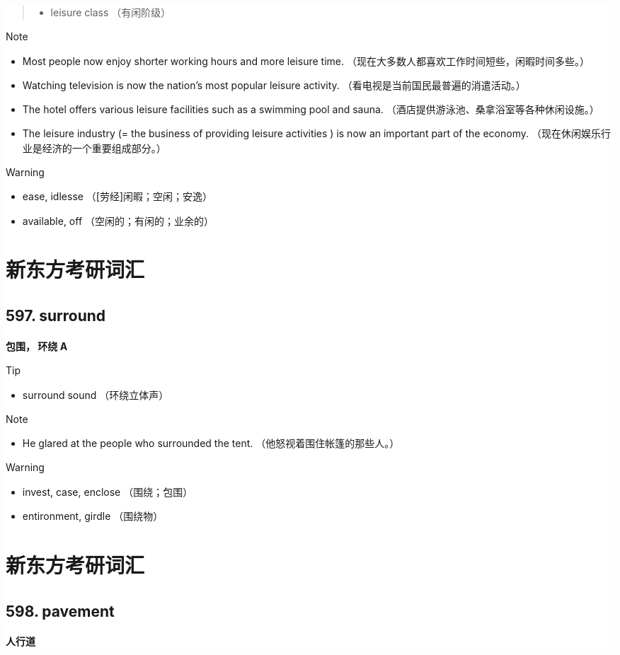 > - leisure class （有闲阶级）
>

> [!NOTE]
>
> - Most people now enjoy shorter working hours and more leisure time. （现在大多数人都喜欢工作时间短些，闲暇时间多些。）
>
> - Watching television is now the nation’s most popular leisure activity. （看电视是当前国民最普遍的消遣活动。）
>
> - The hotel offers various leisure facilities such as a swimming pool and sauna. （酒店提供游泳池、桑拿浴室等各种休闲设施。）
>
> - The leisure industry (= the business of providing leisure activities ) is now an important part of the economy. （现在休闲娱乐行业是经济的一个重要组成部分。）
>

> [!WARNING]
>
> - ease, idlesse （[劳经]闲暇；空闲；安逸）
>
> - available, off （空闲的；有闲的；业余的）
>

# 新东方考研词汇

## 597. surround

**包围， 环绕 A**

> [!TIP]
>
> - surround sound （环绕立体声）
>

> [!NOTE]
>
> - He glared at the people who surrounded the tent. （他怒视着围住帐篷的那些人。）
>

> [!WARNING]
>
> - invest, case, enclose （围绕；包围）
>
> - entironment, girdle （围绕物）
>

# 新东方考研词汇

## 598. pavement

**人行道**
